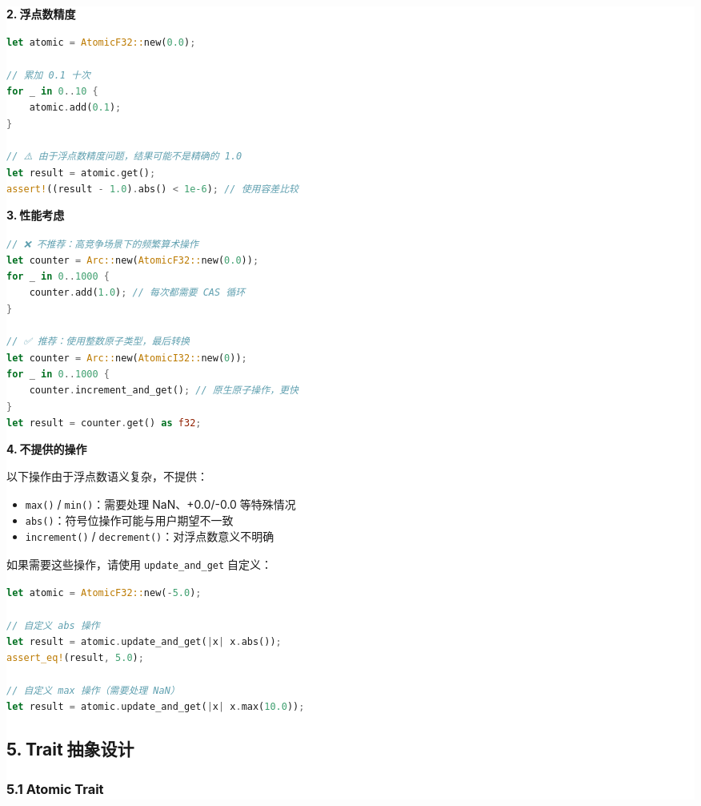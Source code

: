 **2. 浮点数精度**

```rust
let atomic = AtomicF32::new(0.0);

// 累加 0.1 十次
for _ in 0..10 {
    atomic.add(0.1);
}

// ⚠️ 由于浮点数精度问题，结果可能不是精确的 1.0
let result = atomic.get();
assert!((result - 1.0).abs() < 1e-6); // 使用容差比较
```

**3. 性能考虑**

```rust
// ❌ 不推荐：高竞争场景下的频繁算术操作
let counter = Arc::new(AtomicF32::new(0.0));
for _ in 0..1000 {
    counter.add(1.0); // 每次都需要 CAS 循环
}

// ✅ 推荐：使用整数原子类型，最后转换
let counter = Arc::new(AtomicI32::new(0));
for _ in 0..1000 {
    counter.increment_and_get(); // 原生原子操作，更快
}
let result = counter.get() as f32;
```

**4. 不提供的操作**

以下操作由于浮点数语义复杂，不提供：

- `max()` / `min()`：需要处理 NaN、+0.0/-0.0 等特殊情况
- `abs()`：符号位操作可能与用户期望不一致
- `increment()` / `decrement()`：对浮点数意义不明确

如果需要这些操作，请使用 `update_and_get` 自定义：

```rust
let atomic = AtomicF32::new(-5.0);

// 自定义 abs 操作
let result = atomic.update_and_get(|x| x.abs());
assert_eq!(result, 5.0);

// 自定义 max 操作（需要处理 NaN）
let result = atomic.update_and_get(|x| x.max(10.0));
```

## 5. Trait 抽象设计

### 5.1 Atomic Trait
